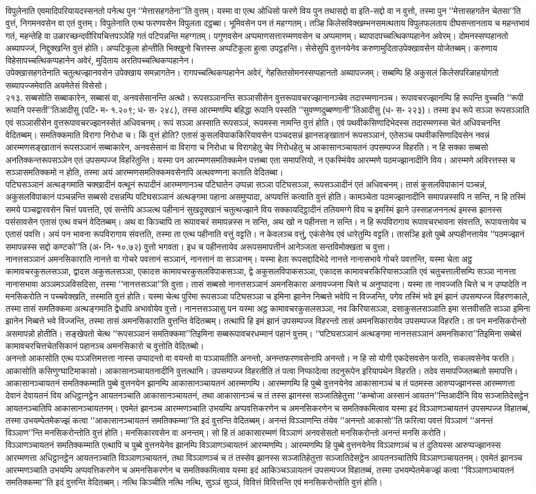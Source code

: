 विपुलेनाति एवमादिपरियायदस्सनतो पनेत्थ पुन ‘‘मेत्तासहगतेना’’ति वुत्तम्। यस्मा वा एत्थ ओधिसो फरणे विय पुन तथासद्दो वा इति-सद्दो वा न वुत्तो, तस्मा पुन ‘‘मेत्तासहगतेन चेतसा’’ति वुत्तं, निगमनवसेन वा एतं वुत्तम्। विपुलेनाति एत्थ फरणवसेन विपुलता दट्ठब्बा। भूमिवसेन पन तं महग्गतम्। तञ्हि किलेसविक्खम्भनसमत्थताय विपुलफलताय दीघसन्तानताय च महन्तभावं गतं, महन्तेहि वा उळारच्छन्दवीरियचित्तपञ्ञेहि गतं पटिपन्नन्ति महग्गतम्। पगुणवसेन अप्पमाणसत्तारम्मणवसेन च अप्पमाणम्। ब्यापादपच्चत्थिकप्पहानेन अवेरम्। दोमनस्सप्पहानतो अब्यापज्जं, निद्दुक्खन्ति वुत्तं होति। अप्पटिकूला होन्तीति भिक्खुनो चित्तस्स अप्पटिकूला हुत्वा उपट्ठहन्ति। सेसेसुपि वुत्तनयेनेव करुणामुदिताउपेक्खावसेन योजेतब्बम्। करुणाय विहेसापच्चत्थिकप्पहानेन अवेरं, मुदिताय अरतिपच्चत्थिकप्पहानेन।  
उपेक्खासहगतेनाति चतुत्थज्झानवसेन उपेक्खाय समन्नागतेन। रागपच्चत्थिकप्पहानेन अवेरं, गेहसितसोमनस्सप्पहानतो अब्यापज्जम्। सब्बम्पि हि अकुसलं किलेसपरिळाहयोगतो सब्यापज्जमेवाति अयमेतेसं विसेसो।  
२१३. सब्बसोति सब्बाकारेन, सब्बासं वा, अनवसेसानन्ति अत्थो। रूपसञ्ञानन्ति सञ्ञासीसेन वुत्तरूपावचरज्झानानञ्चेव तदारम्मणानञ्च। रूपावचरज्झानम्पि हि रूपन्ति वुच्चति ‘‘रूपी रूपानि पस्सती’’तिआदीसु (पटि॰ म॰ १.२०९; ध॰ स॰ २४८), तस्स आरम्मणम्पि बहिद्धा रूपानि पस्सति ‘‘सुवण्णदुब्बण्णानी’’तिआदीसु (ध॰ स॰ २२३)। तस्मा इध रूपे सञ्ञा रूपसञ्ञाति एवं सञ्ञासीसेन वुत्तरूपावचरज्झानस्सेतं अधिवचनम्। रूपं सञ्ञा अस्साति रूपसञ्ञं, रूपमस्स नामन्ति वुत्तं होति। एवं पथवीकसिणादिभेदस्स तदारम्मणस्स चेतं अधिवचनन्ति वेदितब्बम्। समतिक्कमाति विरागा निरोधा च। किं वुत्तं होति? एतासं कुसलविपाककिरियावसेन पञ्चदसन्नं झानसङ्खातानं रूपसञ्ञानं, एतेसञ्च पथवीकसिणादिवसेन नवन्नं आरम्मणसङ्खातानं रूपसञ्ञानं सब्बाकारेन, अनवसेसानं वा विरागा च निरोधा च विरागहेतु चेव निरोधहेतु च आकासानञ्चायतनं उपसम्पज्ज विहरति। न हि सक्का सब्बसो अनतिक्कन्तरूपसञ्ञेन एतं उपसम्पज्ज विहरितुन्ति। यस्मा पन आरम्मणसमतिक्कमेन पत्तब्बा एता समापत्तियो, न एकस्मिंयेव आरम्मणे पठमज्झानादीनि विय। आरम्मणे अविरत्तस्स च सञ्ञासमतिक्कमो न होति, तस्मा अयं आरम्मणसमतिक्कमवसेनापि अत्थवण्णना कताति वेदितब्बा।  
पटिघसञ्ञानं अत्थङ्गमाति चक्खादीनं वत्थूनं रूपादीनं आरम्मणानञ्च पटिघातेन उप्पन्ना सञ्ञा पटिघसञ्ञा, रूपसञ्ञादीनं एतं अधिवचनम्। तासं कुसलविपाकानं पञ्चन्नं, अकुसलविपाकानं पञ्चन्नन्ति सब्बसो दसन्नम्पि पटिघसञ्ञानं अत्थङ्गमा पहाना असमुप्पादा, अप्पवत्तिं कत्वाति वुत्तं होति। कामञ्चेता पठमज्झानादीनि समापन्नस्सपि न सन्ति, न हि तस्मिं समये पञ्चद्वारवसेन चित्तं पवत्तति, एवं सन्तेपि अञ्ञत्थ पहीनानं सुखदुक्खानं चतुत्थज्झाने विय सक्कायदिट्ठादीनं ततियमग्गे विय च इमस्मिं झाने उस्साहजननत्थं इमस्स झानस्स पसंसावसेन एतासं एत्थ वचनं वेदितब्बम्। अथ वा किञ्चापि ता रूपावचरं समापन्नस्स न सन्ति, अथ खो न पहीनत्ता न सन्ति। न हि रूपविरागाय रूपावचरभावना संवत्तति, रूपायत्तायेव च एतासं पवत्ति। अयं पन भावना रूपविरागाय संवत्तति, तस्मा ता एत्थ पहीनाति वत्तुं वट्टति। न केवलञ्च वत्तुं, एकंसेनेव एवं धारेतुम्पि वट्टति। तासञ्हि इतो पुब्बे अप्पहीनत्तायेव ‘‘पठमज्झानं समापन्नस्स सद्दो कण्टको’’ति (अ॰ नि॰ १०.७२) वुत्तो भगवता। इध च पहीनत्तायेव अरूपसमापत्तीनं आनेञ्जता सन्तविमोक्खता च वुत्ता।  
नानत्तसञ्ञानं अमनसिकाराति नानत्ते वा गोचरे पवत्तानं सञ्ञानं, नानत्तानं वा सञ्ञानम्। यस्मा हेता रूपसद्दादिभेदे नानत्ते नानासभावे गोचरे पवत्तन्ति, यस्मा चेता अट्ठ कामावचरकुसलसञ्ञा, द्वादस अकुसलसञ्ञा, एकादस कामावचरकुसलविपाकसञ्ञा, द्वे अकुसलविपाकसञ्ञा, एकादस कामावचरकिरियासञ्ञाति एवं चतुचत्तालीसम्पि सञ्ञा नानत्ता नानासभावा अञ्ञमञ्ञविसदिसा, तस्मा ‘‘नानत्तसञ्ञा’’ति वुत्ता। तासं सब्बसो नानत्तसञ्ञानं अमनसिकारा अनावज्जना चित्ते च अनुप्पादना। यस्मा ता नावज्जति चित्ते च न उप्पादेति न मनसिकरोति न पच्चवेक्खति, तस्माति वुत्तं होति। यस्मा चेत्थ पुरिमा रूपसञ्ञा पटिघसञ्ञा च इमिना झानेन निब्बत्ते भवेपि न विज्जन्ति, पगेव तस्मिं भवे इमं झानं उपसम्पज्ज विहरणकाले, तस्मा तासं समतिक्कमा अत्थङ्गमाति द्वेधापि अभावोयेव वुत्तो। नानत्तसञ्ञासु पन यस्मा अट्ठ कामावचरकुसलसञ्ञा, नव किरियासञ्ञा, दसाकुसलसञ्ञाति इमा सत्तवीसति सञ्ञा इमिना झानेन निब्बत्ते भवे विज्जन्ति, तस्मा तासं अमनसिकाराति वुत्तन्ति वेदितब्बम्। तत्थापि हि इमं झानं उपसम्पज्ज विहरन्तो तासं अमनसिकारायेव उपसम्पज्ज विहरति। ता पन मनसिकरोन्तो असमापन्नो होतीति। सङ्खेपतो चेत्थ ‘‘रूपसञ्ञानं समतिक्कमा’’तिइमिना सब्बरूपावचरधम्मानं पहानं वुत्तम्। ‘‘पटिघसञ्ञानं अत्थङ्गमा नानत्तसञ्ञानं अमनसिकारा’’तिइमिना सब्बेसं कामावचरचित्तचेतसिकानं पहानञ्च अमनसिकारो च वुत्तोति वेदितब्बो।  
अनन्तो आकासोति एत्थ पञ्ञत्तिमत्तत्ता नास्स उप्पादन्तो वा वयन्तो वा पञ्ञायतीति अनन्तो, अनन्तफरणवसेनापि अनन्तो। न हि सो योगी एकदेसवसेन फरति, सकलवसेनेव फरति। आकासोति कसिणुग्घाटिमाकासो। आकासानञ्चायतनादीनि वुत्तत्थानि। उपसम्पज्ज विहरतीति तं पत्वा निप्फादेत्वा तदनुरूपेन इरियापथेन विहरति। तदेव समापज्जितब्बतो समापत्ति।  
आकासानञ्चायतनं समतिक्कम्माति पुब्बे वुत्तनयेन झानम्पि आकासानञ्चायतनं आरम्मणम्पि। आरम्मणम्पि हि पुब्बे वुत्तनयेनेव आकासानञ्चं च तं पठमस्स आरुप्पज्झानस्स आरम्मणत्ता देवानं देवायतनं विय अधिट्ठानट्ठेन आयतनञ्चाति आकासानञ्चायतनं, तथा आकासानञ्चं च तं तस्स झानस्स सञ्जातिहेतुत्ता ‘‘कम्बोजा अस्सानं आयतन’’न्तिआदीनि विय सञ्जातिदेसट्ठेन आयतनञ्चातिपि आकासानञ्चायतनम्। एवमेतं झानञ्च आरम्मणञ्चाति उभयम्पि अप्पवत्तिकरणेन च अमनसिकरणेन च समतिक्कमित्वाव यस्मा इदं विञ्ञाणञ्चायतनं उपसम्पज्ज विहातब्बं, तस्मा उभयम्पेतमेकज्झं कत्वा ‘‘आकासानञ्चायतनं समतिक्कम्मा’’ति इदं वुत्तन्ति वेदितब्बम्। अनन्तं विञ्ञाणन्ति तंयेव ‘‘अनन्तो आकासो’’ति फरित्वा पवत्तं विञ्ञाणं ‘‘अनन्तं विञ्ञाण’’न्ति मनसिकरोन्तोति वुत्तं होति। मनसिकारवसेन वा अनन्तम्। सो हि तं आकासारम्मणं विञ्ञाणं अनवसेसतो मनसिकरोन्तो अनन्तं मनसि करोति।  
विञ्ञाणञ्चायतनं समतिक्कम्माति एत्थापि च पुब्बे वुत्तनयेनेव झानम्पि विञ्ञाणञ्चायतनं आरम्मणम्पि। आरम्मणम्पि हि पुब्बे वुत्तनयेनेव विञ्ञाणञ्चं च तं दुतियस्स आरुप्पज्झानस्स आरम्मणत्ता अधिट्ठानट्ठेन आयतनञ्चाति विञ्ञाणञ्चायतनं, तथा विञ्ञाणञ्चं च तं तस्सेव झानस्स सञ्जातिहेतुत्ता सञ्जातिदेसट्ठेन आयतनञ्चातिपि विञ्ञाणञ्चायतनम्। एवमेतं झानञ्च आरम्मणञ्चाति उभयम्पि अप्पवत्तिकरणेन च अमनसिकरणेन च समतिक्कमित्वाव यस्मा इदं आकिञ्चञ्ञायतनं उपसम्पज्ज विहातब्बं, तस्मा उभयम्पेतमेकज्झं कत्वा ‘‘विञ्ञाणञ्चायतनं समतिक्कम्मा’’ति इदं वुत्तन्ति वेदितब्बम्। नत्थि किञ्चीति नत्थि नत्थि, सुञ्ञं सुञ्ञं, विवित्तं विवित्तन्ति एवं मनसिकरोन्तोति वुत्तं होति।  